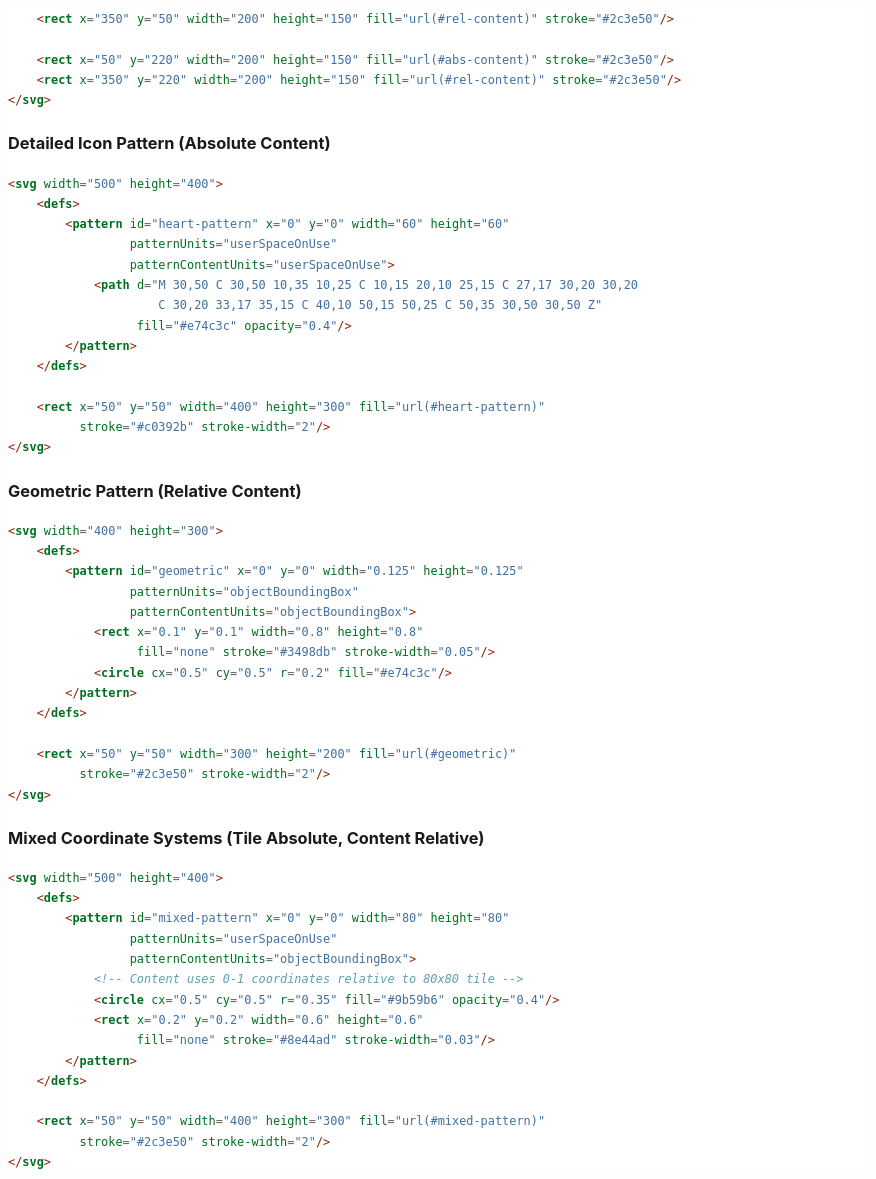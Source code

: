 ```html
    <rect x="350" y="50" width="200" height="150" fill="url(#rel-content)" stroke="#2c3e50"/>

    <rect x="50" y="220" width="200" height="150" fill="url(#abs-content)" stroke="#2c3e50"/>
    <rect x="350" y="220" width="200" height="150" fill="url(#rel-content)" stroke="#2c3e50"/>
</svg>
```

### Detailed Icon Pattern (Absolute Content)

```html
<svg width="500" height="400">
    <defs>
        <pattern id="heart-pattern" x="0" y="0" width="60" height="60"
                 patternUnits="userSpaceOnUse"
                 patternContentUnits="userSpaceOnUse">
            <path d="M 30,50 C 30,50 10,35 10,25 C 10,15 20,10 25,15 C 27,17 30,20 30,20
                     C 30,20 33,17 35,15 C 40,10 50,15 50,25 C 50,35 30,50 30,50 Z"
                  fill="#e74c3c" opacity="0.4"/>
        </pattern>
    </defs>

    <rect x="50" y="50" width="400" height="300" fill="url(#heart-pattern)"
          stroke="#c0392b" stroke-width="2"/>
</svg>
```

### Geometric Pattern (Relative Content)

```html
<svg width="400" height="300">
    <defs>
        <pattern id="geometric" x="0" y="0" width="0.125" height="0.125"
                 patternUnits="objectBoundingBox"
                 patternContentUnits="objectBoundingBox">
            <rect x="0.1" y="0.1" width="0.8" height="0.8"
                  fill="none" stroke="#3498db" stroke-width="0.05"/>
            <circle cx="0.5" cy="0.5" r="0.2" fill="#e74c3c"/>
        </pattern>
    </defs>

    <rect x="50" y="50" width="300" height="200" fill="url(#geometric)"
          stroke="#2c3e50" stroke-width="2"/>
</svg>
```

### Mixed Coordinate Systems (Tile Absolute, Content Relative)

```html
<svg width="500" height="400">
    <defs>
        <pattern id="mixed-pattern" x="0" y="0" width="80" height="80"
                 patternUnits="userSpaceOnUse"
                 patternContentUnits="objectBoundingBox">
            <!-- Content uses 0-1 coordinates relative to 80x80 tile -->
            <circle cx="0.5" cy="0.5" r="0.35" fill="#9b59b6" opacity="0.4"/>
            <rect x="0.2" y="0.2" width="0.6" height="0.6"
                  fill="none" stroke="#8e44ad" stroke-width="0.03"/>
        </pattern>
    </defs>

    <rect x="50" y="50" width="400" height="300" fill="url(#mixed-pattern)"
          stroke="#2c3e50" stroke-width="2"/>
</svg>
```